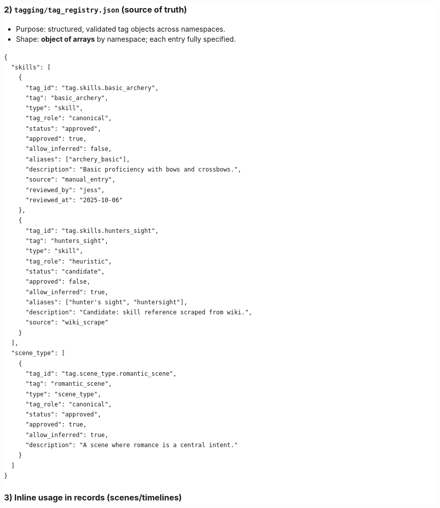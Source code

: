 ### 2) `tagging/tag_registry.json` (source of truth)

* Purpose: structured, validated tag objects across namespaces.
* Shape: **object of arrays** by namespace; each entry fully specified.

```jsonc
{
  "skills": [
    {
      "tag_id": "tag.skills.basic_archery",
      "tag": "basic_archery",
      "type": "skill",
      "tag_role": "canonical",
      "status": "approved",
      "approved": true,
      "allow_inferred": false,
      "aliases": ["archery_basic"],
      "description": "Basic proficiency with bows and crossbows.",
      "source": "manual_entry",
      "reviewed_by": "jess",
      "reviewed_at": "2025-10-06"
    },
    {
      "tag_id": "tag.skills.hunters_sight",
      "tag": "hunters_sight",
      "type": "skill",
      "tag_role": "heuristic",
      "status": "candidate",
      "approved": false,
      "allow_inferred": true,
      "aliases": ["hunter's sight", "huntersight"],
      "description": "Candidate: skill reference scraped from wiki.",
      "source": "wiki_scrape"
    }
  ],
  "scene_type": [
    {
      "tag_id": "tag.scene_type.romantic_scene",
      "tag": "romantic_scene",
      "type": "scene_type",
      "tag_role": "canonical",
      "status": "approved",
      "approved": true,
      "allow_inferred": true,
      "description": "A scene where romance is a central intent."
    }
  ]
}
```

### 3) Inline usage in records (scenes/timelines)
